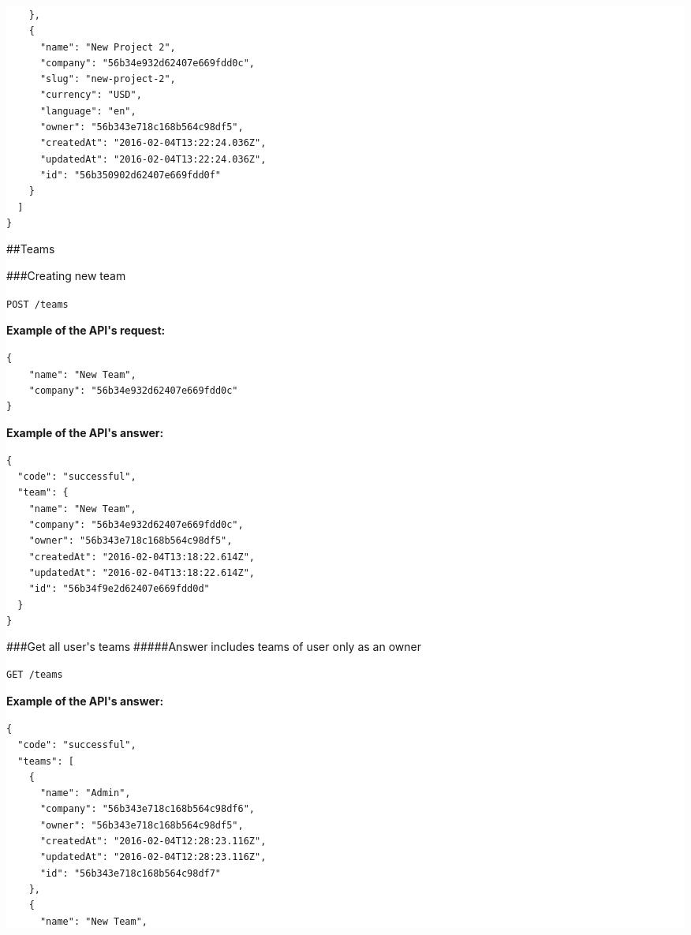 ```
    },
    {
      "name": "New Project 2",
      "company": "56b34e932d62407e669fdd0c",
      "slug": "new-project-2",
      "currency": "USD",
      "language": "en",
      "owner": "56b343e718c168b564c98df5",
      "createdAt": "2016-02-04T13:22:24.036Z",
      "updatedAt": "2016-02-04T13:22:24.036Z",
      "id": "56b350902d62407e669fdd0f"
    }
  ]
}
```


##Teams

###Creating new team
```
POST /teams
```
**Example of the API's request:**
```
{
    "name": "New Team",
    "company": "56b34e932d62407e669fdd0c"
}
```

**Example of the API's answer:**
```
{
  "code": "successful",
  "team": {
    "name": "New Team",
    "company": "56b34e932d62407e669fdd0c",
    "owner": "56b343e718c168b564c98df5",
    "createdAt": "2016-02-04T13:18:22.614Z",
    "updatedAt": "2016-02-04T13:18:22.614Z",
    "id": "56b34f9e2d62407e669fdd0d"
  }
}
```


###Get all user's teams
#####Answer includes teams of user only as an owner
```
GET /teams
```
**Example of the API's answer:**
```
{
  "code": "successful",
  "teams": [
    {
      "name": "Admin",
      "company": "56b343e718c168b564c98df6",
      "owner": "56b343e718c168b564c98df5",
      "createdAt": "2016-02-04T12:28:23.116Z",
      "updatedAt": "2016-02-04T12:28:23.116Z",
      "id": "56b343e718c168b564c98df7"
    },
    {
      "name": "New Team",
```